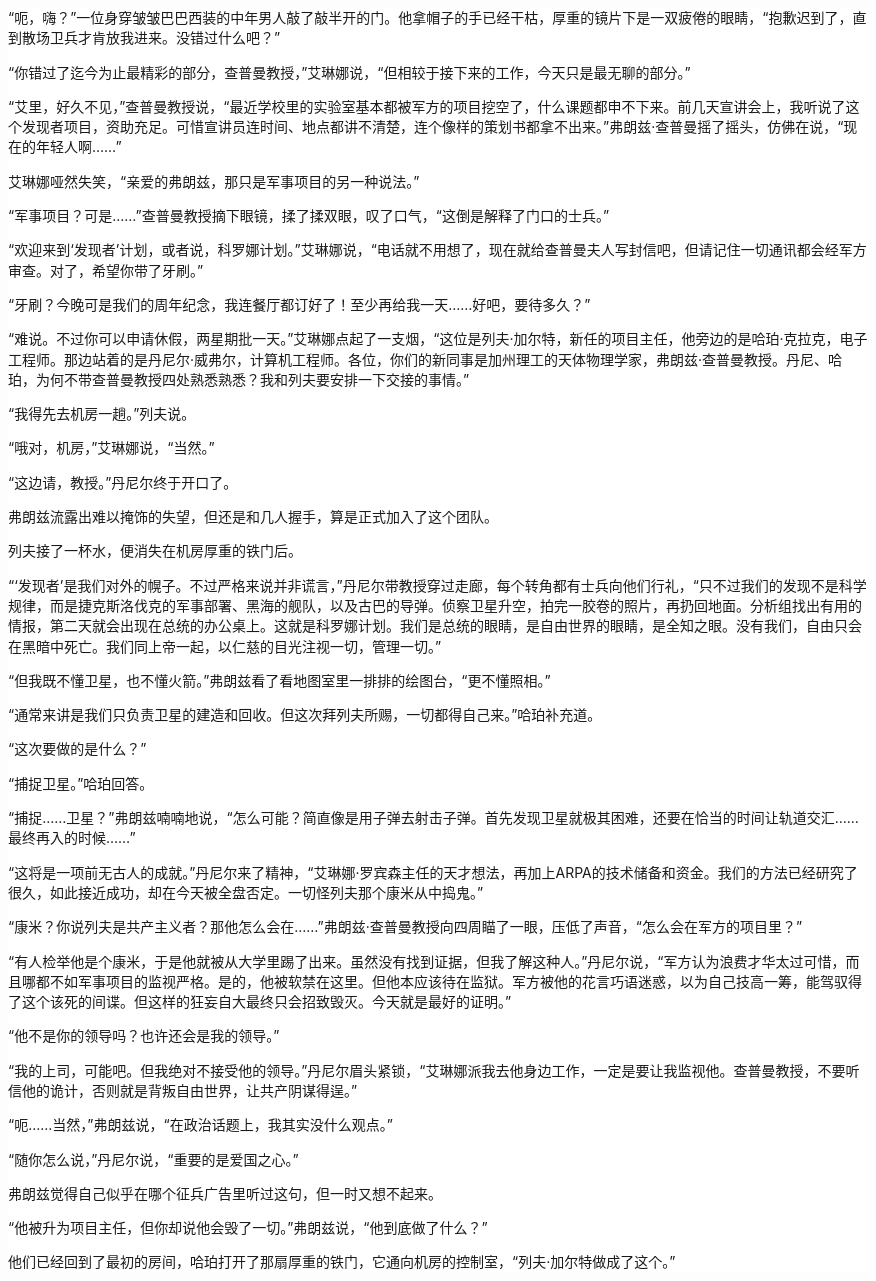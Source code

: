 “呃，嗨？”一位身穿皱皱巴巴西装的中年男人敲了敲半开的门。他拿帽子的手已经干枯，厚重的镜片下是一双疲倦的眼睛，“抱歉迟到了，直到散场卫兵才肯放我进来。没错过什么吧？”

“你错过了迄今为止最精彩的部分，查普曼教授，”艾琳娜说，“但相较于接下来的工作，今天只是最无聊的部分。”

“艾里，好久不见，”查普曼教授说，“最近学校里的实验室基本都被军方的项目挖空了，什么课题都申不下来。前几天宣讲会上，我听说了这个发现者项目，资助充足。可惜宣讲员连时间、地点都讲不清楚，连个像样的策划书都拿不出来。”弗朗兹·查普曼摇了摇头，仿佛在说，“现在的年轻人啊……”

艾琳娜哑然失笑，“亲爱的弗朗兹，那只是军事项目的另一种说法。”

“军事项目？可是……”查普曼教授摘下眼镜，揉了揉双眼，叹了口气，“这倒是解释了门口的士兵。”

“欢迎来到‘发现者’计划，或者说，科罗娜计划。”艾琳娜说，“电话就不用想了，现在就给查普曼夫人写封信吧，但请记住一切通讯都会经军方审查。对了，希望你带了牙刷。”

“牙刷？今晚可是我们的周年纪念，我连餐厅都订好了！至少再给我一天……好吧，要待多久？”

“难说。不过你可以申请休假，两星期批一天。”艾琳娜点起了一支烟，“这位是列夫·加尔特，新任的项目主任，他旁边的是哈珀·克拉克，电子工程师。那边站着的是丹尼尔·威弗尔，计算机工程师。各位，你们的新同事是加州理工的天体物理学家，弗朗兹·查普曼教授。丹尼、哈珀，为何不带查普曼教授四处熟悉熟悉？我和列夫要安排一下交接的事情。”

“我得先去机房一趟。”列夫说。

“哦对，机房，”艾琳娜说，“当然。”

“这边请，教授。”丹尼尔终于开口了。

弗朗兹流露出难以掩饰的失望，但还是和几人握手，算是正式加入了这个团队。

列夫接了一杯水，便消失在机房厚重的铁门后。

“‘发现者’是我们对外的幌子。不过严格来说并非谎言，”丹尼尔带教授穿过走廊，每个转角都有士兵向他们行礼，“只不过我们的发现不是科学规律，而是捷克斯洛伐克的军事部署、黑海的舰队，以及古巴的导弹。侦察卫星升空，拍完一胶卷的照片，再扔回地面。分析组找出有用的情报，第二天就会出现在总统的办公桌上。这就是科罗娜计划。我们是总统的眼睛，是自由世界的眼睛，是全知之眼。没有我们，自由只会在黑暗中死亡。我们同上帝一起，以仁慈的目光注视一切，管理一切。”

“但我既不懂卫星，也不懂火箭。”弗朗兹看了看地图室里一排排的绘图台，“更不懂照相。”

“通常来讲是我们只负责卫星的建造和回收。但这次拜列夫所赐，一切都得自己来。”哈珀补充道。

“这次要做的是什么？”

“捕捉卫星。”哈珀回答。

“捕捉……卫星？”弗朗兹喃喃地说，“怎么可能？简直像是用子弹去射击子弹。首先发现卫星就极其困难，还要在恰当的时间让轨道交汇……最终再入的时候……”

“这将是一项前无古人的成就。”丹尼尔来了精神，“艾琳娜·罗宾森主任的天才想法，再加上ARPA的技术储备和资金。我们的方法已经研究了很久，如此接近成功，却在今天被全盘否定。一切怪列夫那个康米从中捣鬼。”

“康米？你说列夫是共产主义者？那他怎么会在……”弗朗兹·查普曼教授向四周瞄了一眼，压低了声音，“怎么会在军方的项目里？”

“有人检举他是个康米，于是他就被从大学里踢了出来。虽然没有找到证据，但我了解这种人。”丹尼尔说，“军方认为浪费才华太过可惜，而且哪都不如军事项目的监视严格。是的，他被软禁在这里。但他本应该待在监狱。军方被他的花言巧语迷惑，以为自己技高一筹，能驾驭得了这个该死的间谍。但这样的狂妄自大最终只会招致毁灭。今天就是最好的证明。”

“他不是你的领导吗？也许还会是我的领导。”

“我的上司，可能吧。但我绝对不接受他的领导。”丹尼尔眉头紧锁，“艾琳娜派我去他身边工作，一定是要让我监视他。查普曼教授，不要听信他的诡计，否则就是背叛自由世界，让共产阴谋得逞。”

“呃……当然，”弗朗兹说，“在政治话题上，我其实没什么观点。”

“随你怎么说，”丹尼尔说，“重要的是爱国之心。”

弗朗兹觉得自己似乎在哪个征兵广告里听过这句，但一时又想不起来。

“他被升为项目主任，但你却说他会毁了一切。”弗朗兹说，“他到底做了什么？”

他们已经回到了最初的房间，哈珀打开了那扇厚重的铁门，它通向机房的控制室，“列夫·加尔特做成了这个。”
